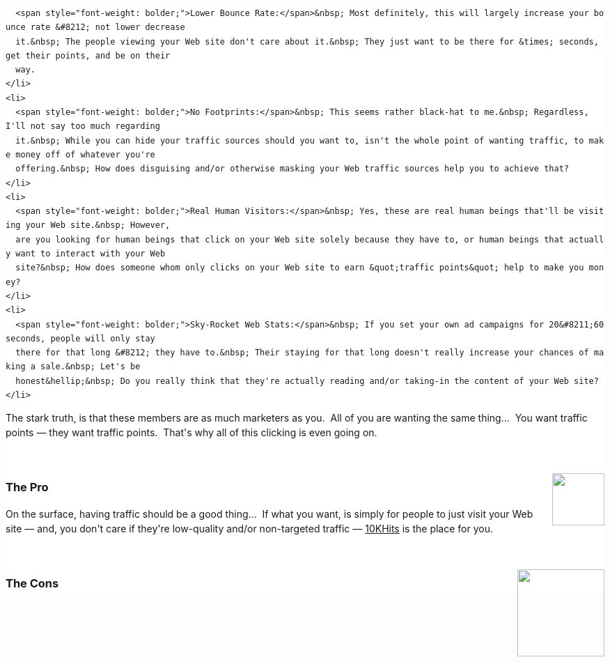       <span style="font-weight: bolder;">Lower Bounce Rate:</span>&nbsp; Most definitely, this will largely increase your bounce rate &#8212; not lower decrease
      it.&nbsp; The people viewing your Web site don't care about it.&nbsp; They just want to be there for &times; seconds, get their points, and be on their
      way.
    </li>
    <li>
      <span style="font-weight: bolder;">No Footprints:</span>&nbsp; This seems rather black-hat to me.&nbsp; Regardless, I'll not say too much regarding
      it.&nbsp; While you can hide your traffic sources should you want to, isn't the whole point of wanting traffic, to make money off of whatever you're
      offering.&nbsp; How does disguising and/or otherwise masking your Web traffic sources help you to achieve that?
    </li>
    <li>
      <span style="font-weight: bolder;">Real Human Visitors:</span>&nbsp; Yes, these are real human beings that'll be visiting your Web site.&nbsp; However,
      are you looking for human beings that click on your Web site solely because they have to, or human beings that actually want to interact with your Web
      site?&nbsp; How does someone whom only clicks on your Web site to earn &quot;traffic points&quot; help to make you money?
    </li>
    <li>
      <span style="font-weight: bolder;">Sky-Rocket Web Stats:</span>&nbsp; If you set your own ad campaigns for 20&#8211;60 seconds, people will only stay
      there for that long &#8212; they have to.&nbsp; Their staying for that long doesn't really increase your chances of making a sale.&nbsp; Let's be
      honest&hellip;&nbsp; Do you really think that they're actually reading and/or taking-in the content of your Web site?
    </li>
  </ul>
  The stark truth, is that these members are as much marketers as you.&nbsp; All of you are wanting the same thing&hellip;&nbsp; You want traffic points &#8212;
  they want traffic points.&nbsp; That's why all of this clicking is even going on.
</p>
<p>
  &nbsp;
</p>
<img alt="" height="75" src="{{ site.uri.assets }}/blog/2017/06/17/dont-get-hit-by-the-10khits-traffic-exchange/thumb-up_75x75.png"
  style="border: 0px; float: right; margin-bottom: 10px; margin-left: 10px;" width="75" />
<h3 id="the-pro">
  The Pro
</h3>
<p>
  On the surface, having traffic should be a good thing&hellip;&nbsp; If what you want, is simply for people to just visit your Web site &#8212; and, you don't
  care if they're low-quality and/or non-targeted traffic &#8212; <a
    href="{{ site.url }}{{ page.url }}#cite-10khits-traffic-exchange-free-website-traffic-to-your-site" rel="me"
    title="10KHits Traffic Exchange: Free Website Traffic to Your Site">10KHits</a> is the place for you.
</p>
<p>
  &nbsp;
</p>
<img alt="" height="125" src="{{ site.uri.assets }}/blog/2017/06/17/dont-get-hit-by-the-10khits-traffic-exchange/thumb-down_125x125.png"
  style="border: 0px; float: right; margin-bottom: 10px; margin-left: 10px;" width="125" />
<h3 id="the-cons">
  The Cons
</h3>
<p>